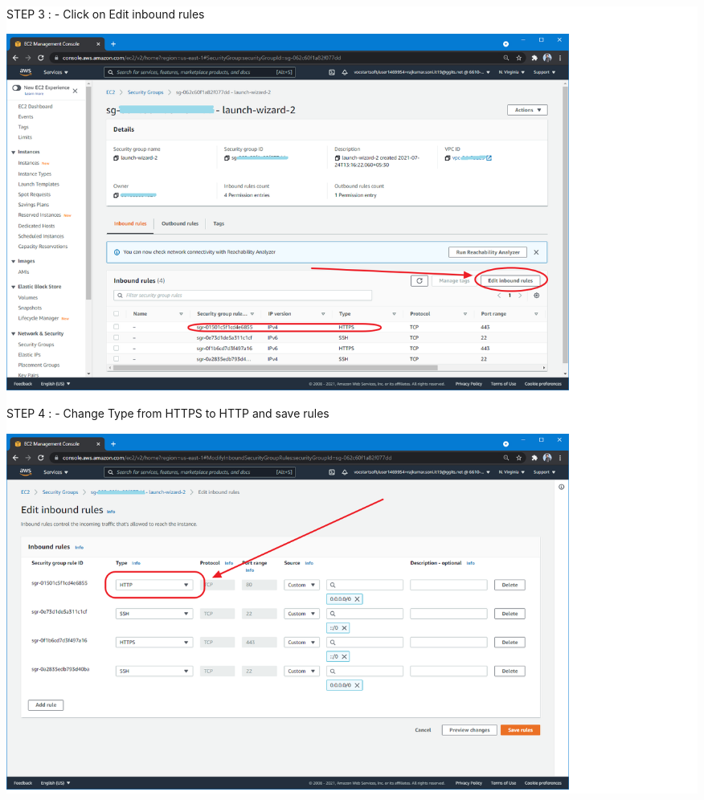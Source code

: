 STEP 3 : - Click on Edit inbound rules

<img src="Screenshot/42.png?raw=true" width="700">

STEP 4 : - Change Type from HTTPS to HTTP and save rules

<img src="Screenshot/43.png?raw=true" width="700">
